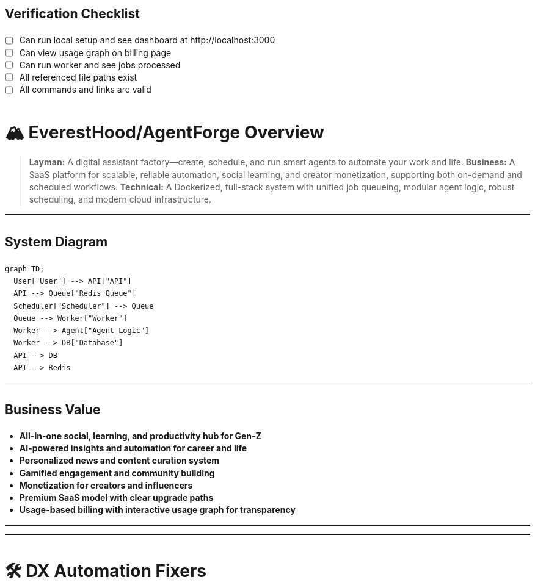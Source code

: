 


## Verification Checklist
- [ ] Can run local setup and see dashboard at http://localhost:3000
- [ ] Can view usage graph on billing page
- [ ] Can run worker and see jobs processed
- [ ] All referenced file paths exist
- [ ] All commands and links are valid

# 🏔️ EverestHood/AgentForge Overview

> **Layman:** A digital assistant factory—create, schedule, and run smart agents to automate your work and life.
> **Business:** A SaaS platform for scalable, reliable automation, social learning, and creator monetization, supporting both on-demand and scheduled workflows.
> **Technical:** A Dockerized, full-stack system with unified job queueing, modular agent logic, robust scheduling, and modern cloud infrastructure.

---

## System Diagram

```mermaid
graph TD;
  User["User"] --> API["API"]
  API --> Queue["Redis Queue"]
  Scheduler["Scheduler"] --> Queue
  Queue --> Worker["Worker"]
  Worker --> Agent["Agent Logic"]
  Worker --> DB["Database"]
  API --> DB
  API --> Redis
```

---

## Business Value

- **All-in-one social, learning, and productivity hub for Gen-Z**
- **AI-powered insights and automation for career and life**
- **Personalized news and content curation system**
- **Gamified engagement and community building**
- **Monetization for creators and influencers**
- **Premium SaaS model with clear upgrade paths**
- **Usage-based billing with interactive usage graph for transparency**

---
---

# 🛠️ DX Automation Fixers
